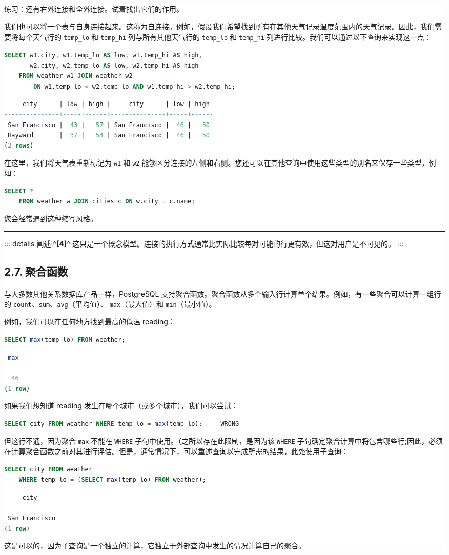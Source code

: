 练习：还有右外连接和全外连接。试着找出它们的作用。

我们也可以将一个表与自身连接起来。这称为自连接。例如，假设我们希望找到所有在其他天气记录温度范围内的天气记录。因此，我们需要将每个天气行的 `temp_lo` 和 `temp_hi` 列与所有其他天气行的 `temp_lo` 和 `temp_hi` 列进行比较。我们可以通过以下查询来实现这一点：
```sql
SELECT w1.city, w1.temp_lo AS low, w1.temp_hi AS high,
       w2.city, w2.temp_lo AS low, w2.temp_hi AS high
    FROM weather w1 JOIN weather w2
        ON w1.temp_lo < w2.temp_lo AND w1.temp_hi > w2.temp_hi;
```
```sql
     city      | low | high |     city      | low | high
---------------+-----+------+---------------+-----+------
 San Francisco |  43 |   57 | San Francisco |  46 |   50
 Hayward       |  37 |   54 | San Francisco |  46 |   50
(2 rows)
```
在这里，我们将天气表重新标记为 `w1` 和 `w2` 能够区分连接的左侧和右侧。您还可以在其他查询中使用这些类型的别名来保存一些类型，例如：
```sql
SELECT *
    FROM weather w JOIN cities c ON w.city = c.name;
```
您会经常遇到这种缩写风格。

---
::: details 阐述
**^[4]^** 这只是一个概念模型。连接的执行方式通常比实际比较每对可能的行更有效，但这对用户是不可见的。
:::

## 2.7. 聚合函数
与大多数其他关系数据库产品一样，PostgreSQL 支持聚合函数。聚合函数从多个输入行计算单个结果。例如，有一些聚合可以计算一组行的 `count`、`sum`、`avg`（平均值）、 `max`（最大值）和 `min`（最小值）。

例如，我们可以在任何地方找到最高的低温 reading：
```sql
SELECT max(temp_lo) FROM weather;
```
```sql
 max
-----
  46
(1 row)
```
如果我们想知道 reading 发生在哪个城市（或多个城市），我们可以尝试：
```sql
SELECT city FROM weather WHERE temp_lo = max(temp_lo);     WRONG
```
但这行不通，因为聚合 `max` 不能在 `WHERE` 子句中使用。（之所以存在此限制，是因为该 `WHERE` 子句确定聚合计算中将包含哪些行;因此，必须在计算聚合函数之前对其进行评估。但是，通常情况下，可以重述查询以完成所需的结果，此处使用子查询：
```sql
SELECT city FROM weather
    WHERE temp_lo = (SELECT max(temp_lo) FROM weather);
```
```sql
     city
---------------
 San Francisco
(1 row)
```
这是可以的，因为子查询是一个独立的计算，它独立于外部查询中发生的情况计算自己的聚合。
